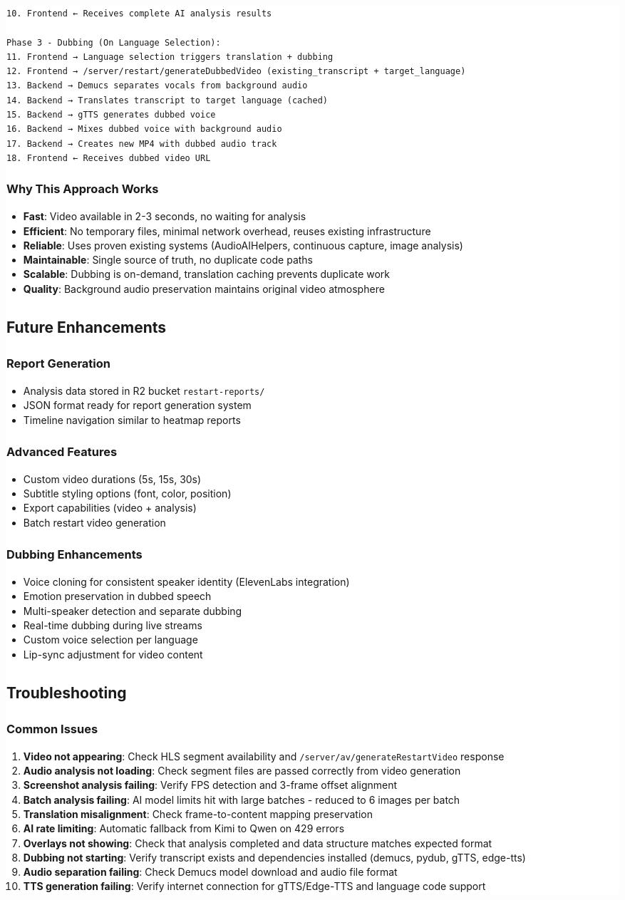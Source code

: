 ```
10. Frontend ← Receives complete AI analysis results

Phase 3 - Dubbing (On Language Selection):
11. Frontend → Language selection triggers translation + dubbing
12. Frontend → /server/restart/generateDubbedVideo (existing_transcript + target_language)
13. Backend → Demucs separates vocals from background audio
14. Backend → Translates transcript to target language (cached)
15. Backend → gTTS generates dubbed voice
16. Backend → Mixes dubbed voice with background audio
17. Backend → Creates new MP4 with dubbed audio track
18. Frontend ← Receives dubbed video URL
```

### Why This Approach Works
- **Fast**: Video available in 2-3 seconds, no waiting for analysis
- **Efficient**: No temporary files, minimal network overhead, reuses existing infrastructure
- **Reliable**: Uses proven existing systems (AudioAIHelpers, continuous capture, image analysis)
- **Maintainable**: Single source of truth, no duplicate code paths
- **Scalable**: Dubbing is on-demand, translation caching prevents duplicate work
- **Quality**: Background audio preservation maintains original video atmosphere

## Future Enhancements

### Report Generation
- Analysis data stored in R2 bucket `restart-reports/`
- JSON format ready for report generation system
- Timeline navigation similar to heatmap reports

### Advanced Features
- Custom video durations (5s, 15s, 30s)
- Subtitle styling options (font, color, position)
- Export capabilities (video + analysis)
- Batch restart video generation

### Dubbing Enhancements
- Voice cloning for consistent speaker identity (ElevenLabs integration)
- Emotion preservation in dubbed speech
- Multi-speaker detection and separate dubbing
- Real-time dubbing during live streams
- Custom voice selection per language
- Lip-sync adjustment for video content

## Troubleshooting

### Common Issues
1. **Video not appearing**: Check HLS segment availability and `/server/av/generateRestartVideo` response
2. **Audio analysis not loading**: Check segment files are passed correctly from video generation
3. **Screenshot analysis failing**: Verify FPS detection and 3-frame offset alignment
4. **Batch analysis failing**: AI model limits hit with large batches - reduced to 6 images per batch
5. **Translation misalignment**: Check frame-to-content mapping preservation
6. **AI rate limiting**: Automatic fallback from Kimi to Qwen on 429 errors
7. **Overlays not showing**: Check that analysis completed and data structure matches expected format
8. **Dubbing not starting**: Verify transcript exists and dependencies installed (demucs, pydub, gTTS, edge-tts)
9. **Audio separation failing**: Check Demucs model download and audio file format
10. **TTS generation failing**: Verify internet connection for gTTS/Edge-TTS and language code support
